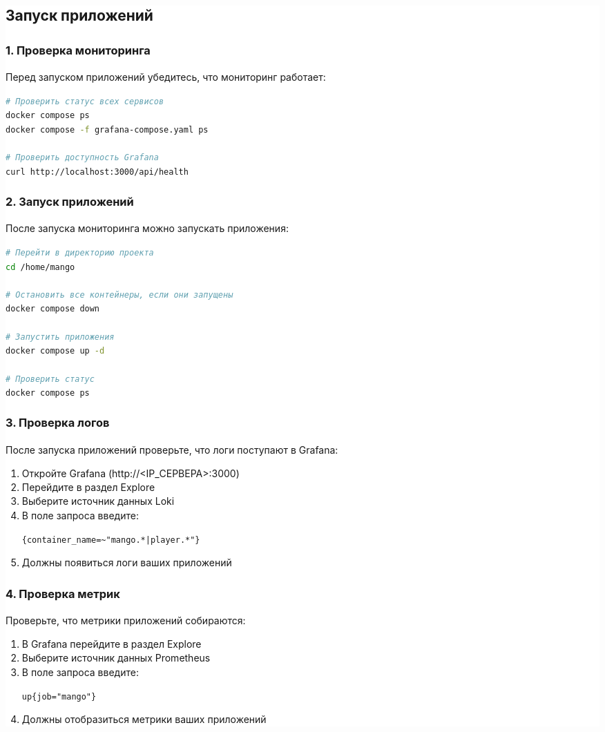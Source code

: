 ## Запуск приложений

### 1. Проверка мониторинга

Перед запуском приложений убедитесь, что мониторинг работает:

```bash
# Проверить статус всех сервисов
docker compose ps
docker compose -f grafana-compose.yaml ps

# Проверить доступность Grafana
curl http://localhost:3000/api/health
```

### 2. Запуск приложений

После запуска мониторинга можно запускать приложения:

```bash
# Перейти в директорию проекта
cd /home/mango

# Остановить все контейнеры, если они запущены
docker compose down

# Запустить приложения
docker compose up -d

# Проверить статус
docker compose ps
```

### 3. Проверка логов

После запуска приложений проверьте, что логи поступают в Grafana:

1. Откройте Grafana (http://<IP_СЕРВЕРА>:3000)
2. Перейдите в раздел Explore
3. Выберите источник данных Loki
4. В поле запроса введите:
   ```
   {container_name=~"mango.*|player.*"}
   ```
5. Должны появиться логи ваших приложений

### 4. Проверка метрик

Проверьте, что метрики приложений собираются:

1. В Grafana перейдите в раздел Explore
2. Выберите источник данных Prometheus
3. В поле запроса введите:
   ```
   up{job="mango"}
   ```
4. Должны отобразиться метрики ваших приложений
